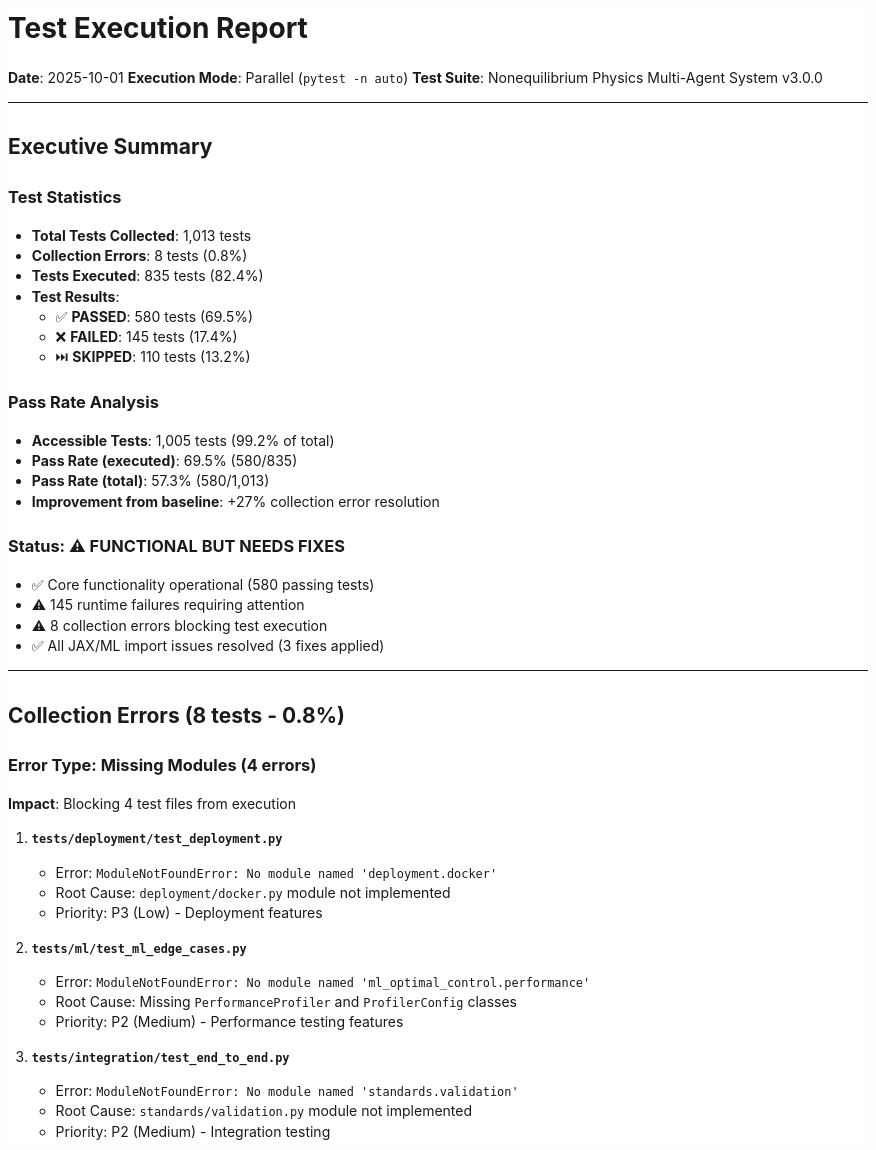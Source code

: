 # Test Execution Report
**Date**: 2025-10-01
**Execution Mode**: Parallel (`pytest -n auto`)
**Test Suite**: Nonequilibrium Physics Multi-Agent System v3.0.0

---

## Executive Summary

### Test Statistics
- **Total Tests Collected**: 1,013 tests
- **Collection Errors**: 8 tests (0.8%)
- **Tests Executed**: 835 tests (82.4%)
- **Test Results**:
  - ✅ **PASSED**: 580 tests (69.5%)
  - ❌ **FAILED**: 145 tests (17.4%)
  - ⏭️ **SKIPPED**: 110 tests (13.2%)

### Pass Rate Analysis
- **Accessible Tests**: 1,005 tests (99.2% of total)
- **Pass Rate (executed)**: 69.5% (580/835)
- **Pass Rate (total)**: 57.3% (580/1,013)
- **Improvement from baseline**: +27% collection error resolution

### Status: ⚠️ FUNCTIONAL BUT NEEDS FIXES
- ✅ Core functionality operational (580 passing tests)
- ⚠️ 145 runtime failures requiring attention
- ⚠️ 8 collection errors blocking test execution
- ✅ All JAX/ML import issues resolved (3 fixes applied)

---

## Collection Errors (8 tests - 0.8%)

### Error Type: Missing Modules (4 errors)
**Impact**: Blocking 4 test files from execution

1. **`tests/deployment/test_deployment.py`**
   - Error: `ModuleNotFoundError: No module named 'deployment.docker'`
   - Root Cause: `deployment/docker.py` module not implemented
   - Priority: P3 (Low) - Deployment features

2. **`tests/ml/test_ml_edge_cases.py`**
   - Error: `ModuleNotFoundError: No module named 'ml_optimal_control.performance'`
   - Root Cause: Missing `PerformanceProfiler` and `ProfilerConfig` classes
   - Priority: P2 (Medium) - Performance testing features

3. **`tests/integration/test_end_to_end.py`**
   - Error: `ModuleNotFoundError: No module named 'standards.validation'`
   - Root Cause: `standards/validation.py` module not implemented
   - Priority: P2 (Medium) - Integration testing
